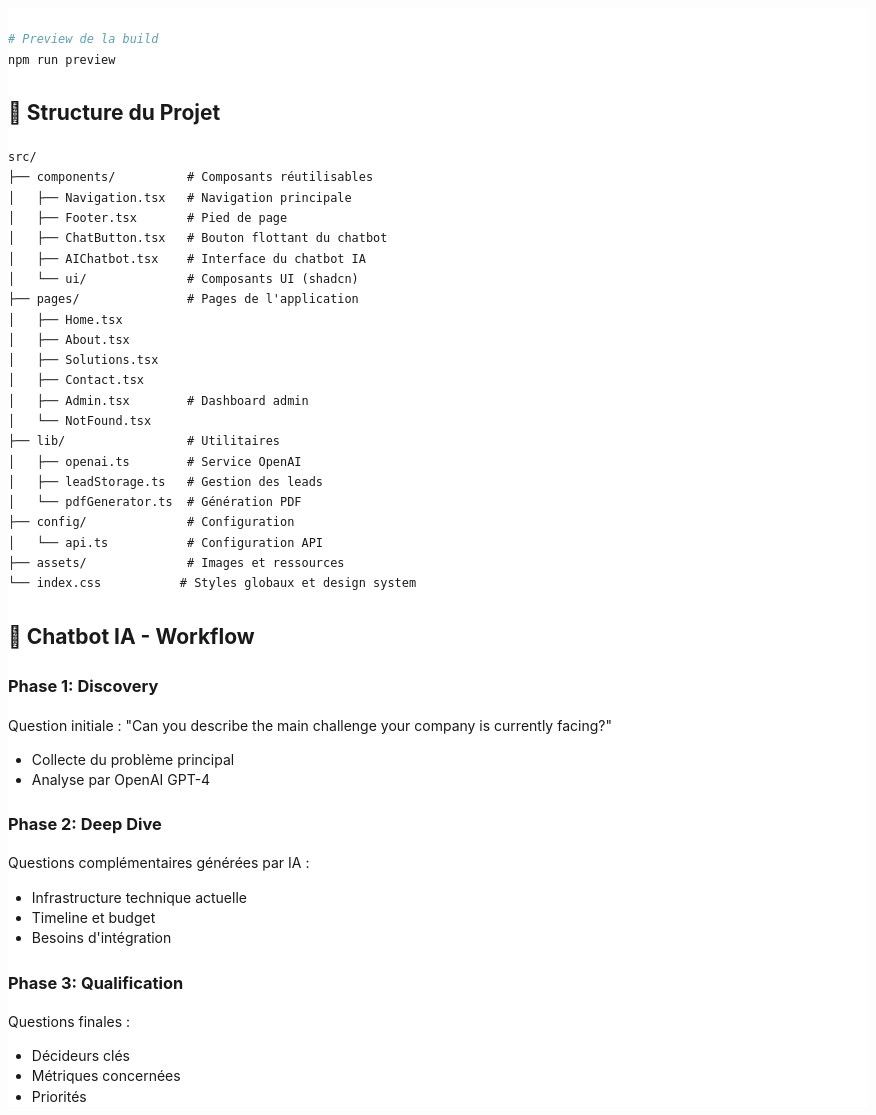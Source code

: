```bash

# Preview de la build
npm run preview
```

## 🎨 Structure du Projet

```
src/
├── components/          # Composants réutilisables
│   ├── Navigation.tsx   # Navigation principale
│   ├── Footer.tsx       # Pied de page
│   ├── ChatButton.tsx   # Bouton flottant du chatbot
│   ├── AIChatbot.tsx    # Interface du chatbot IA
│   └── ui/              # Composants UI (shadcn)
├── pages/               # Pages de l'application
│   ├── Home.tsx
│   ├── About.tsx
│   ├── Solutions.tsx
│   ├── Contact.tsx
│   ├── Admin.tsx        # Dashboard admin
│   └── NotFound.tsx
├── lib/                 # Utilitaires
│   ├── openai.ts        # Service OpenAI
│   ├── leadStorage.ts   # Gestion des leads
│   └── pdfGenerator.ts  # Génération PDF
├── config/              # Configuration
│   └── api.ts           # Configuration API
├── assets/              # Images et ressources
└── index.css           # Styles globaux et design system
```

## 🤖 Chatbot IA - Workflow

### Phase 1: Discovery
Question initiale : "Can you describe the main challenge your company is currently facing?"
- Collecte du problème principal
- Analyse par OpenAI GPT-4

### Phase 2: Deep Dive
Questions complémentaires générées par IA :
- Infrastructure technique actuelle
- Timeline et budget
- Besoins d'intégration

### Phase 3: Qualification
Questions finales :
- Décideurs clés
- Métriques concernées
- Priorités
